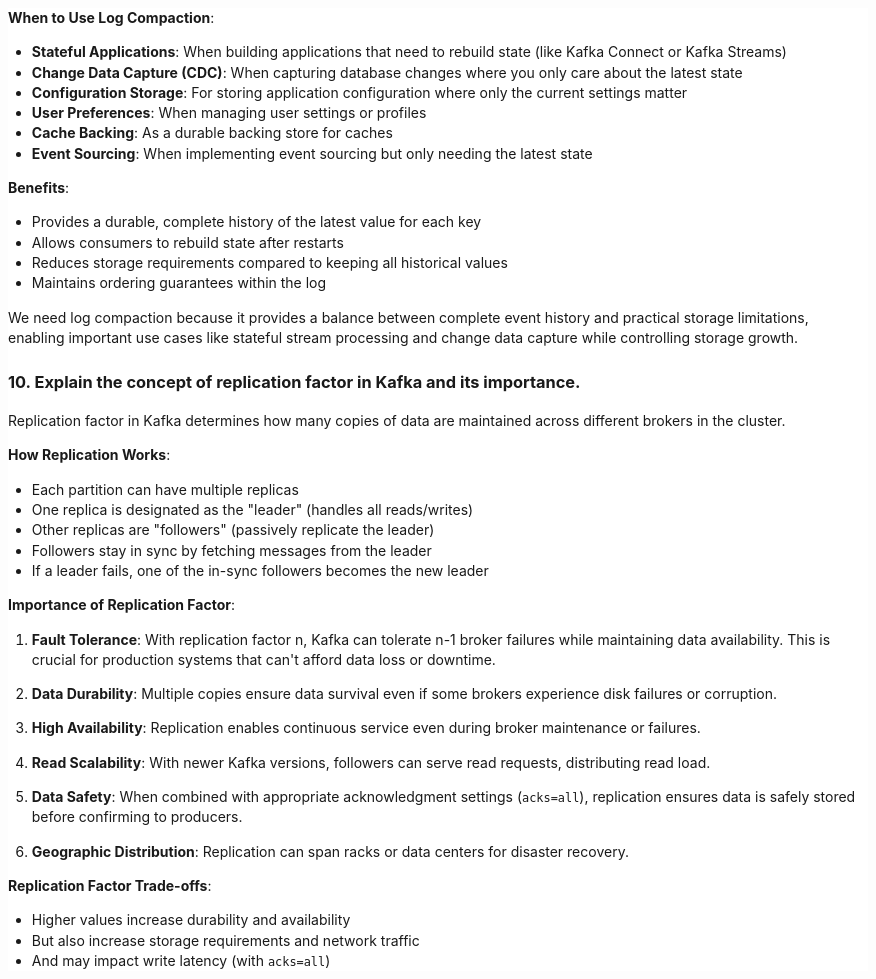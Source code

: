 **When to Use Log Compaction**:
- **Stateful Applications**: When building applications that need to rebuild state (like Kafka Connect or Kafka Streams)
- **Change Data Capture (CDC)**: When capturing database changes where you only care about the latest state
- **Configuration Storage**: For storing application configuration where only the current settings matter
- **User Preferences**: When managing user settings or profiles
- **Cache Backing**: As a durable backing store for caches
- **Event Sourcing**: When implementing event sourcing but only needing the latest state

**Benefits**:
- Provides a durable, complete history of the latest value for each key
- Allows consumers to rebuild state after restarts
- Reduces storage requirements compared to keeping all historical values
- Maintains ordering guarantees within the log

We need log compaction because it provides a balance between complete event history and practical storage limitations, enabling important use cases like stateful stream processing and change data capture while controlling storage growth.

### 10. Explain the concept of replication factor in Kafka and its importance.
Replication factor in Kafka determines how many copies of data are maintained across different brokers in the cluster.

**How Replication Works**:
- Each partition can have multiple replicas
- One replica is designated as the "leader" (handles all reads/writes)
- Other replicas are "followers" (passively replicate the leader)
- Followers stay in sync by fetching messages from the leader
- If a leader fails, one of the in-sync followers becomes the new leader

**Importance of Replication Factor**:

1. **Fault Tolerance**: With replication factor n, Kafka can tolerate n-1 broker failures while maintaining data availability. This is crucial for production systems that can't afford data loss or downtime.

2. **Data Durability**: Multiple copies ensure data survival even if some brokers experience disk failures or corruption.

3. **High Availability**: Replication enables continuous service even during broker maintenance or failures.

4. **Read Scalability**: With newer Kafka versions, followers can serve read requests, distributing read load.

5. **Data Safety**: When combined with appropriate acknowledgment settings (`acks=all`), replication ensures data is safely stored before confirming to producers.

6. **Geographic Distribution**: Replication can span racks or data centers for disaster recovery.

**Replication Factor Trade-offs**:
- Higher values increase durability and availability
- But also increase storage requirements and network traffic
- And may impact write latency (with `acks=all`)
